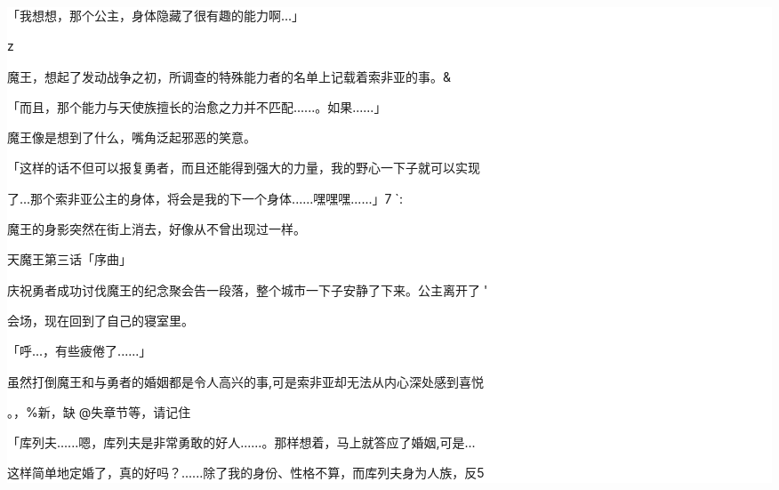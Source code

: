 

「我想想，那个公主，身体隐藏了很有趣的能力啊...」

z





魔王，想起了发动战争之初，所调查的特殊能力者的名单上记载着索非亚的事。&



「而且，那个能力与天使族擅长的治愈之力并不匹配......。如果......」





魔王像是想到了什么，嘴角泛起邪恶的笑意。



「这样的话不但可以报复勇者，而且还能得到强大的力量，我的野心一下子就可以实现





了...那个索非亚公主的身体，将会是我的下一个身体......嘿嘿嘿......」7  `:



魔王的身影突然在街上消去，好像从不曾出现过一样。







天魔王第三话「序曲」





庆祝勇者成功讨伐魔王的纪念聚会告一段落，整个城市一下子安静了下来。公主离开了 '





会场，现在回到了自己的寝室里。



「呼...，有些疲倦了......」





虽然打倒魔王和与勇者的婚姻都是令人高兴的事,可是索非亚却无法从内心深处感到喜悦





。，%新，缺 @失章节等，请记住



「库列夫......嗯，库列夫是非常勇敢的好人......。那样想着，马上就答应了婚姻,可是...



这样简单地定婚了，真的好吗？......除了我的身份、性格不算，而库列夫身为人族，反5
